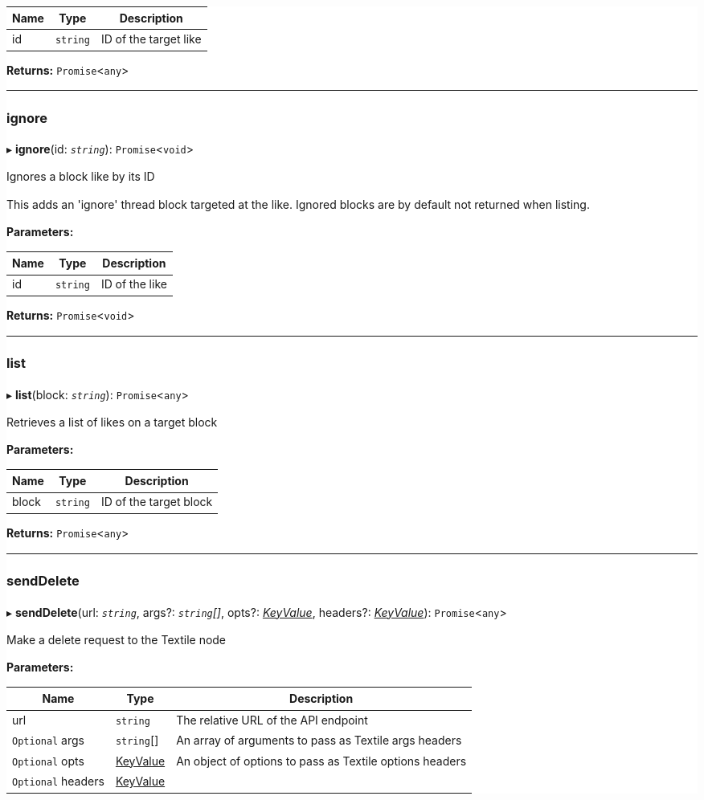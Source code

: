 | Name | Type | Description |
| ------ | ------ | ------ |
| id | `string` |  ID of the target like |

**Returns:** `Promise`<`any`>

___
<a id="ignore"></a>

###  ignore

▸ **ignore**(id: *`string`*): `Promise`<`void`>

Ignores a block like by its ID

This adds an 'ignore' thread block targeted at the like. Ignored blocks are by default not returned when listing.

**Parameters:**

| Name | Type | Description |
| ------ | ------ | ------ |
| id | `string` |  ID of the like |

**Returns:** `Promise`<`void`>

___
<a id="list"></a>

###  list

▸ **list**(block: *`string`*): `Promise`<`any`>

Retrieves a list of likes on a target block

**Parameters:**

| Name | Type | Description |
| ------ | ------ | ------ |
| block | `string` |  ID of the target block |

**Returns:** `Promise`<`any`>

___
<a id="senddelete"></a>

###  sendDelete

▸ **sendDelete**(url: *`string`*, args?: *`string`[]*, opts?: *[KeyValue](../interfaces/keyvalue.md)*, headers?: *[KeyValue](../interfaces/keyvalue.md)*): `Promise`<`any`>

Make a delete request to the Textile node

**Parameters:**

| Name | Type | Description |
| ------ | ------ | ------ |
| url | `string` |  The relative URL of the API endpoint |
| `Optional` args | `string`[] |  An array of arguments to pass as Textile args headers |
| `Optional` opts | [KeyValue](../interfaces/keyvalue.md) |  An object of options to pass as Textile options headers |
| `Optional` headers | [KeyValue](../interfaces/keyvalue.md) |
